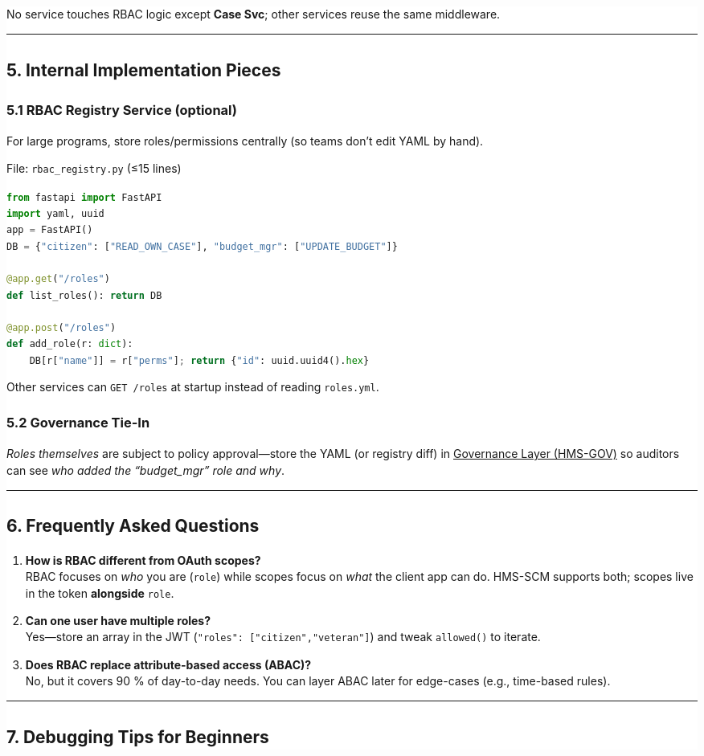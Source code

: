 ```mermaid
```

No service touches RBAC logic except **Case Svc**; other services reuse the same middleware.

---

## 5. Internal Implementation Pieces  

### 5.1 RBAC Registry Service (optional)  

For large programs, store roles/permissions centrally (so teams don’t edit YAML by hand).

File: `rbac_registry.py` (≤15 lines)

```python
from fastapi import FastAPI
import yaml, uuid
app = FastAPI()
DB = {"citizen": ["READ_OWN_CASE"], "budget_mgr": ["UPDATE_BUDGET"]}

@app.get("/roles")
def list_roles(): return DB

@app.post("/roles")
def add_role(r: dict):
    DB[r["name"]] = r["perms"]; return {"id": uuid.uuid4().hex}
```

Other services can `GET /roles` at startup instead of reading `roles.yml`.

### 5.2 Governance Tie-In  

*Roles themselves* are subject to policy approval—store the YAML (or registry diff) in [Governance Layer (HMS-GOV)](02_governance_layer__hms_gov__.md) so auditors can see *who added the “budget_mgr” role and why*.

---

## 6. Frequently Asked Questions  

1. **How is RBAC different from OAuth scopes?**  
   RBAC focuses on *who* you are (`role`) while scopes focus on *what* the client app can do. HMS-SCM supports both; scopes live in the token **alongside** `role`.

2. **Can one user have multiple roles?**  
   Yes—store an array in the JWT (`"roles": ["citizen","veteran"]`) and tweak `allowed()` to iterate.

3. **Does RBAC replace attribute-based access (ABAC)?**  
   No, but it covers 90 % of day-to-day needs. You can layer ABAC later for edge-cases (e.g., time-based rules).

---

## 7. Debugging Tips for Beginners  
